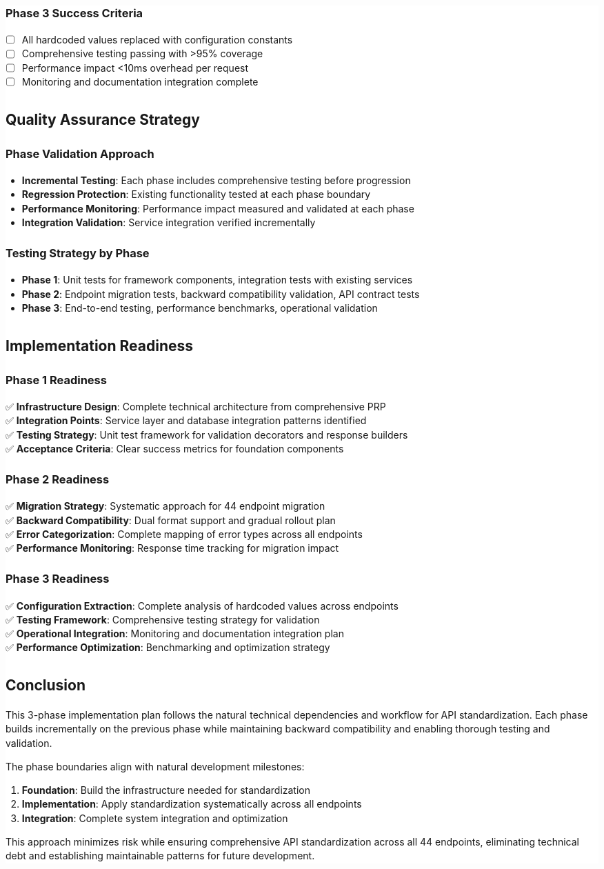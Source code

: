 ### Phase 3 Success Criteria
- [ ] All hardcoded values replaced with configuration constants
- [ ] Comprehensive testing passing with >95% coverage
- [ ] Performance impact <10ms overhead per request
- [ ] Monitoring and documentation integration complete

## Quality Assurance Strategy

### Phase Validation Approach
- **Incremental Testing**: Each phase includes comprehensive testing before progression
- **Regression Protection**: Existing functionality tested at each phase boundary
- **Performance Monitoring**: Performance impact measured and validated at each phase
- **Integration Validation**: Service integration verified incrementally

### Testing Strategy by Phase
- **Phase 1**: Unit tests for framework components, integration tests with existing services
- **Phase 2**: Endpoint migration tests, backward compatibility validation, API contract tests  
- **Phase 3**: End-to-end testing, performance benchmarks, operational validation

## Implementation Readiness

### Phase 1 Readiness
✅ **Infrastructure Design**: Complete technical architecture from comprehensive PRP  
✅ **Integration Points**: Service layer and database integration patterns identified  
✅ **Testing Strategy**: Unit test framework for validation decorators and response builders  
✅ **Acceptance Criteria**: Clear success metrics for foundation components

### Phase 2 Readiness  
✅ **Migration Strategy**: Systematic approach for 44 endpoint migration  
✅ **Backward Compatibility**: Dual format support and gradual rollout plan  
✅ **Error Categorization**: Complete mapping of error types across all endpoints  
✅ **Performance Monitoring**: Response time tracking for migration impact

### Phase 3 Readiness
✅ **Configuration Extraction**: Complete analysis of hardcoded values across endpoints  
✅ **Testing Framework**: Comprehensive testing strategy for validation  
✅ **Operational Integration**: Monitoring and documentation integration plan  
✅ **Performance Optimization**: Benchmarking and optimization strategy

## Conclusion

This 3-phase implementation plan follows the natural technical dependencies and workflow for API standardization. Each phase builds incrementally on the previous phase while maintaining backward compatibility and enabling thorough testing and validation.

The phase boundaries align with natural development milestones:
1. **Foundation**: Build the infrastructure needed for standardization
2. **Implementation**: Apply standardization systematically across all endpoints  
3. **Integration**: Complete system integration and optimization

This approach minimizes risk while ensuring comprehensive API standardization across all 44 endpoints, eliminating technical debt and establishing maintainable patterns for future development.